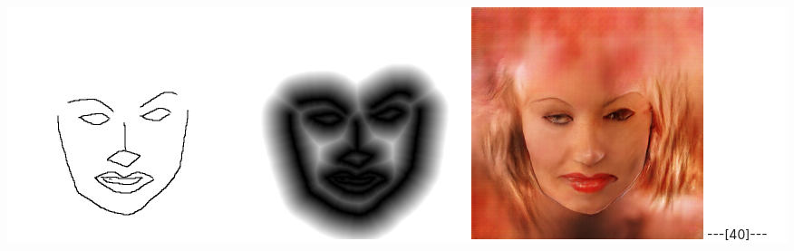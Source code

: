 <td><img src='./images/2020-02-27-21-01-30targets.png'></td><td><img src='./images/2020-02-27-21-01-30inputs.png'></td><td><img src='./images/2020-02-27-21-01-30outputs.png'></td></tr>
<tr><td>---[40]---</td>